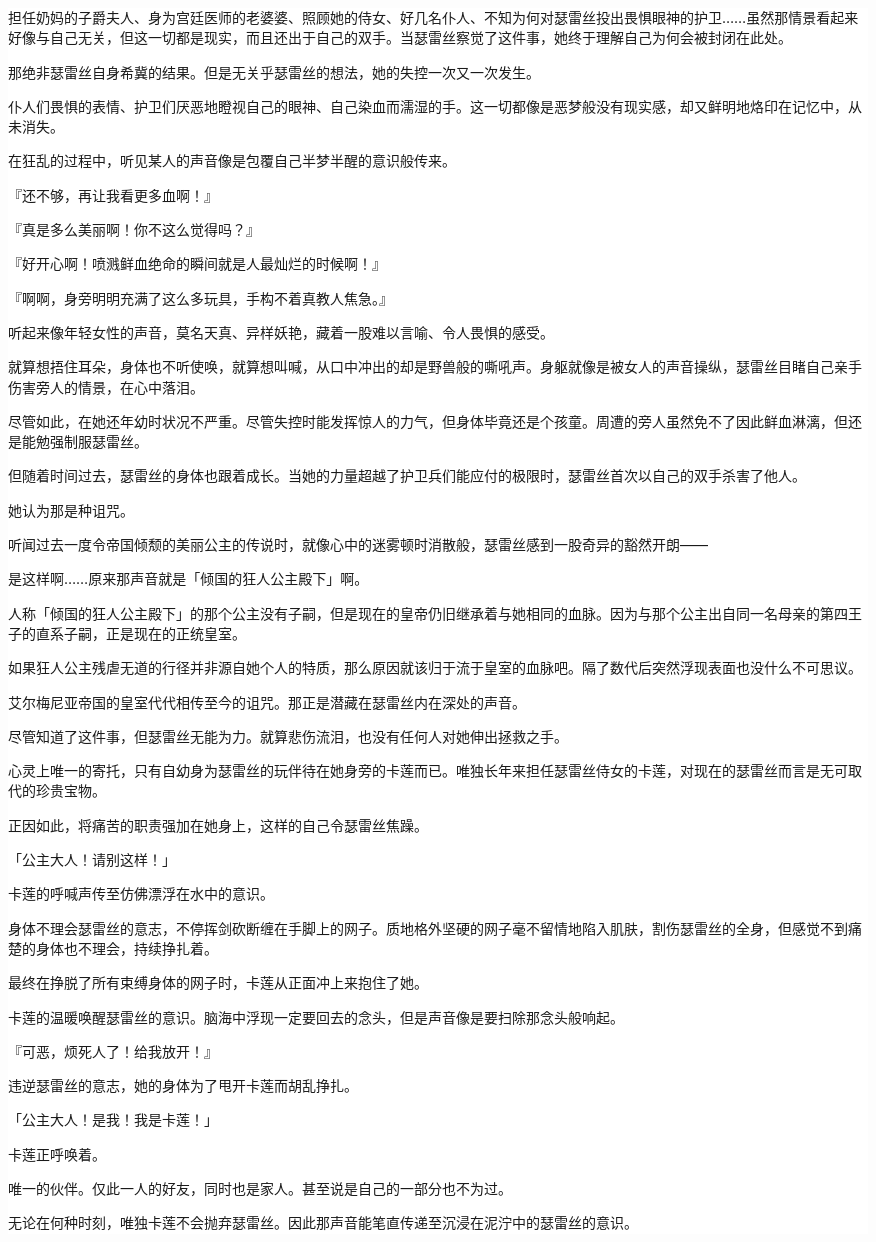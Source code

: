 担任奶妈的子爵夫人、身为宫廷医师的老婆婆、照顾她的侍女、好几名仆人、不知为何对瑟雷丝投出畏惧眼神的护卫……虽然那情景看起来好像与自己无关，但这一切都是现实，而且还出于自己的双手。当瑟雷丝察觉了这件事，她终于理解自己为何会被封闭在此处。

那绝非瑟雷丝自身希冀的结果。但是无关乎瑟雷丝的想法，她的失控一次又一次发生。

仆人们畏惧的表情、护卫们厌恶地瞪视自己的眼神、自己染血而濡湿的手。这一切都像是恶梦般没有现实感，却又鲜明地烙印在记忆中，从未消失。

在狂乱的过程中，听见某人的声音像是包覆自己半梦半醒的意识般传来。

『还不够，再让我看更多血啊！』

『真是多么美丽啊！你不这么觉得吗？』

『好开心啊！喷溅鲜血绝命的瞬间就是人最灿烂的时候啊！』

『啊啊，身旁明明充满了这么多玩具，手构不着真教人焦急。』

听起来像年轻女性的声音，莫名天真、异样妖艳，藏着一股难以言喻、令人畏惧的感受。

就算想捂住耳朵，身体也不听使唤，就算想叫喊，从口中冲出的却是野兽般的嘶吼声。身躯就像是被女人的声音操纵，瑟雷丝目睹自己亲手伤害旁人的情景，在心中落泪。

尽管如此，在她还年幼时状况不严重。尽管失控时能发挥惊人的力气，但身体毕竟还是个孩童。周遭的旁人虽然免不了因此鲜血淋漓，但还是能勉强制服瑟雷丝。

但随着时间过去，瑟雷丝的身体也跟着成长。当她的力量超越了护卫兵们能应付的极限时，瑟雷丝首次以自己的双手杀害了他人。

她认为那是种诅咒。

听闻过去一度令帝国倾颓的美丽公主的传说时，就像心中的迷雾顿时消散般，瑟雷丝感到一股奇异的豁然开朗——

是这样啊……原来那声音就是「倾国的狂人公主殿下」啊。

人称「倾国的狂人公主殿下」的那个公主没有子嗣，但是现在的皇帝仍旧继承着与她相同的血脉。因为与那个公主出自同一名母亲的第四王子的直系子嗣，正是现在的正统皇室。

如果狂人公主残虐无道的行径并非源自她个人的特质，那么原因就该归于流于皇室的血脉吧。隔了数代后突然浮现表面也没什么不可思议。

艾尔梅尼亚帝国的皇室代代相传至今的诅咒。那正是潜藏在瑟雷丝内在深处的声音。

尽管知道了这件事，但瑟雷丝无能为力。就算悲伤流泪，也没有任何人对她伸出拯救之手。

心灵上唯一的寄托，只有自幼身为瑟雷丝的玩伴待在她身旁的卡莲而已。唯独长年来担任瑟雷丝侍女的卡莲，对现在的瑟雷丝而言是无可取代的珍贵宝物。

正因如此，将痛苦的职责强加在她身上，这样的自己令瑟雷丝焦躁。

「公主大人！请别这样！」

卡莲的呼喊声传至仿佛漂浮在水中的意识。

身体不理会瑟雷丝的意志，不停挥剑砍断缠在手脚上的网子。质地格外坚硬的网子毫不留情地陷入肌肤，割伤瑟雷丝的全身，但感觉不到痛楚的身体也不理会，持续挣扎着。

最终在挣脱了所有束缚身体的网子时，卡莲从正面冲上来抱住了她。

卡莲的温暖唤醒瑟雷丝的意识。脑海中浮现一定要回去的念头，但是声音像是要扫除那念头般响起。

『可恶，烦死人了！给我放开！』

违逆瑟雷丝的意志，她的身体为了甩开卡莲而胡乱挣扎。

「公主大人！是我！我是卡莲！」

卡莲正呼唤着。

唯一的伙伴。仅此一人的好友，同时也是家人。甚至说是自己的一部分也不为过。

无论在何种时刻，唯独卡莲不会抛弃瑟雷丝。因此那声音能笔直传递至沉浸在泥泞中的瑟雷丝的意识。
